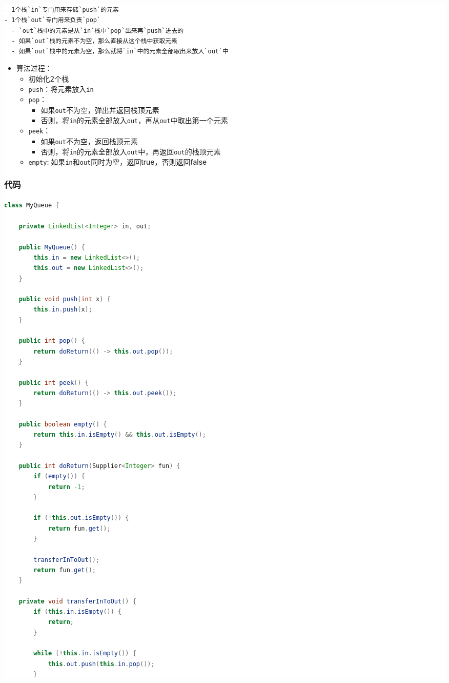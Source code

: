     - 1个栈`in`专门用来存储`push`的元素
    - 1个栈`out`专门用来负责`pop`
      - `out`栈中的元素是从`in`栈中`pop`出来再`push`进去的
      - 如果`out`栈的元素不为空，那么直接从这个栈中获取元素
      - 如果`out`栈中的元素为空，那么就将`in`中的元素全部取出来放入`out`中
- 算法过程：
  - 初始化2个栈
  - `push`：将元素放入`in`
  - `pop`：
    - 如果`out`不为空，弹出并返回栈顶元素
    - 否则，将`in`的元素全部放入`out`，再从`out`中取出第一个元素
  - `peek`：
    - 如果`out`不为空，返回栈顶元素
    - 否则，将`in`的元素全部放入`out`中，再返回`out`的栈顶元素
  - `empty`: 如果`in`和`out`同时为空，返回true，否则返回false
### 代码
```java
class MyQueue {

    private LinkedList<Integer> in, out;

    public MyQueue() {
        this.in = new LinkedList<>();
        this.out = new LinkedList<>();
    }

    public void push(int x) {
        this.in.push(x);
    }

    public int pop() {
        return doReturn(() -> this.out.pop());
    }

    public int peek() {
        return doReturn(() -> this.out.peek());
    }

    public boolean empty() {
        return this.in.isEmpty() && this.out.isEmpty();
    }
    
    public int doReturn(Supplier<Integer> fun) {
        if (empty()) {
            return -1;
        }

        if (!this.out.isEmpty()) {
            return fun.get();
        }

        transferInToOut();
        return fun.get();
    }
    
    private void transferInToOut() {
        if (this.in.isEmpty()) {
            return;
        }

        while (!this.in.isEmpty()) {
            this.out.push(this.in.pop());
        }
```